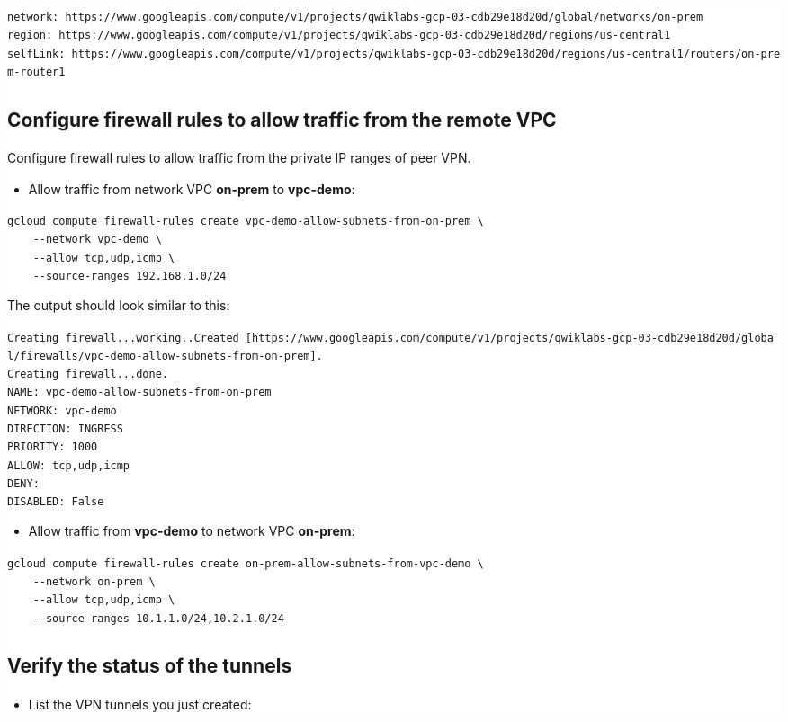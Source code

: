 ```
network: https://www.googleapis.com/compute/v1/projects/qwiklabs-gcp-03-cdb29e18d20d/global/networks/on-prem
region: https://www.googleapis.com/compute/v1/projects/qwiklabs-gcp-03-cdb29e18d20d/regions/us-central1
selfLink: https://www.googleapis.com/compute/v1/projects/qwiklabs-gcp-03-cdb29e18d20d/regions/us-central1/routers/on-prem-router1
```



## Configure firewall rules to allow traffic from the remote VPC



Configure firewall rules to allow traffic from the private IP ranges of peer VPN.

* Allow traffic from network VPC **on-prem** to **vpc-demo**:

```
gcloud compute firewall-rules create vpc-demo-allow-subnets-from-on-prem \
    --network vpc-demo \
    --allow tcp,udp,icmp \
    --source-ranges 192.168.1.0/24
```



The output should look similar to this:

```
Creating firewall...working..Created [https://www.googleapis.com/compute/v1/projects/qwiklabs-gcp-03-cdb29e18d20d/global/firewalls/vpc-demo-allow-subnets-from-on-prem].
Creating firewall...done.
NAME: vpc-demo-allow-subnets-from-on-prem
NETWORK: vpc-demo
DIRECTION: INGRESS
PRIORITY: 1000
ALLOW: tcp,udp,icmp
DENY:
DISABLED: False
```

* Allow traffic from **vpc-demo** to network VPC **on-prem**:

```
gcloud compute firewall-rules create on-prem-allow-subnets-from-vpc-demo \
    --network on-prem \
    --allow tcp,udp,icmp \
    --source-ranges 10.1.1.0/24,10.2.1.0/24
```



## Verify the status of the tunnels

* List the VPN tunnels you just created:
